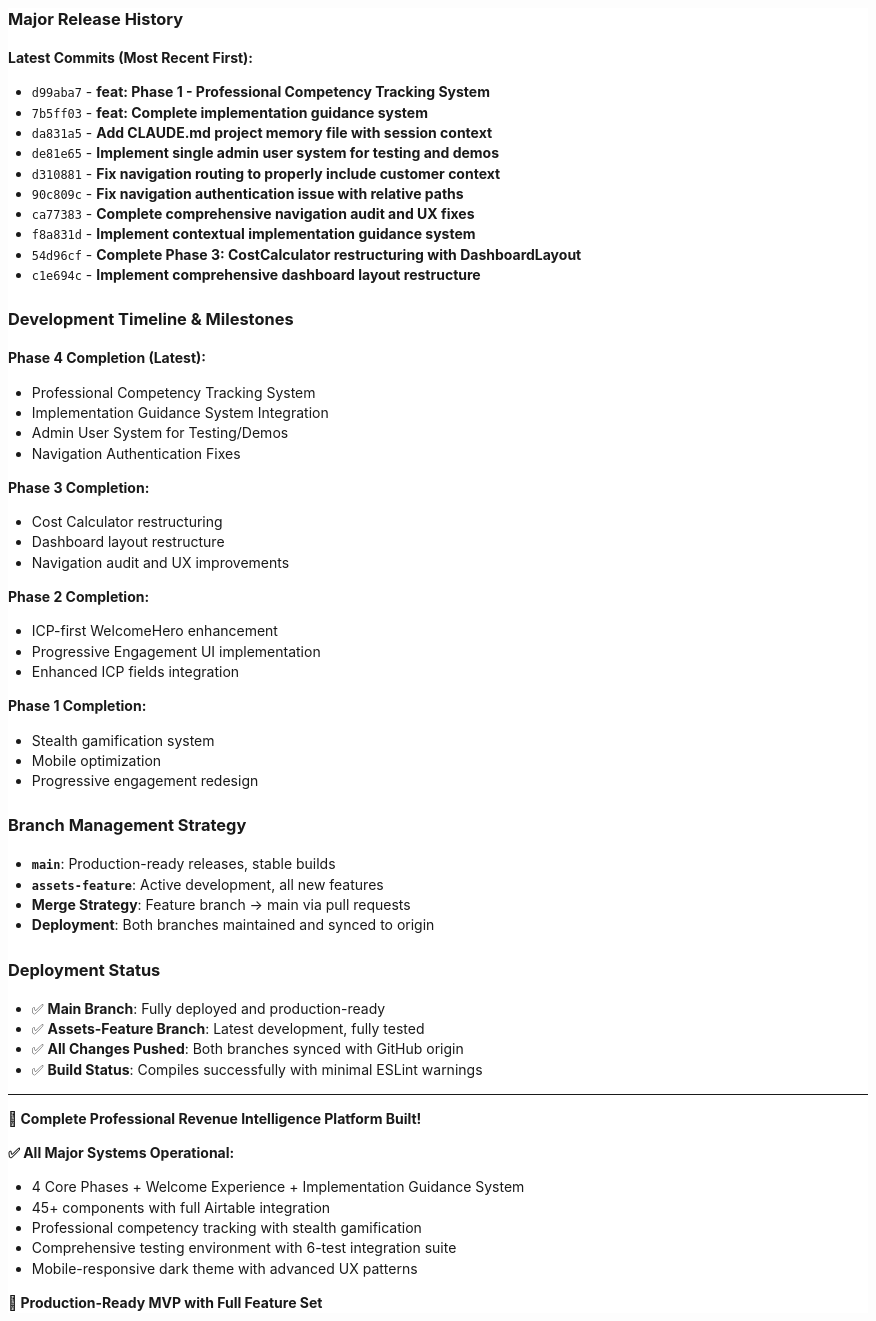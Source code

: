 ### **Major Release History**
**Latest Commits (Most Recent First):**
- `d99aba7` - **feat: Phase 1 - Professional Competency Tracking System**
- `7b5ff03` - **feat: Complete implementation guidance system**
- `da831a5` - **Add CLAUDE.md project memory file with session context**
- `de81e65` - **Implement single admin user system for testing and demos**
- `d310881` - **Fix navigation routing to properly include customer context**
- `90c809c` - **Fix navigation authentication issue with relative paths**
- `ca77383` - **Complete comprehensive navigation audit and UX fixes**
- `f8a831d` - **Implement contextual implementation guidance system**
- `54d96cf` - **Complete Phase 3: CostCalculator restructuring with DashboardLayout**
- `c1e694c` - **Implement comprehensive dashboard layout restructure**

### **Development Timeline & Milestones**
**Phase 4 Completion (Latest):**
- Professional Competency Tracking System
- Implementation Guidance System Integration
- Admin User System for Testing/Demos
- Navigation Authentication Fixes

**Phase 3 Completion:**
- Cost Calculator restructuring
- Dashboard layout restructure
- Navigation audit and UX improvements

**Phase 2 Completion:**
- ICP-first WelcomeHero enhancement
- Progressive Engagement UI implementation
- Enhanced ICP fields integration

**Phase 1 Completion:**
- Stealth gamification system
- Mobile optimization
- Progressive engagement redesign

### **Branch Management Strategy**
- **`main`**: Production-ready releases, stable builds
- **`assets-feature`**: Active development, all new features
- **Merge Strategy**: Feature branch → main via pull requests
- **Deployment**: Both branches maintained and synced to origin

### **Deployment Status**
- ✅ **Main Branch**: Fully deployed and production-ready
- ✅ **Assets-Feature Branch**: Latest development, fully tested
- ✅ **All Changes Pushed**: Both branches synced with GitHub origin
- ✅ **Build Status**: Compiles successfully with minimal ESLint warnings

---

**🎉 Complete Professional Revenue Intelligence Platform Built!**

**✅ All Major Systems Operational:**
- 4 Core Phases + Welcome Experience + Implementation Guidance System
- 45+ components with full Airtable integration
- Professional competency tracking with stealth gamification
- Comprehensive testing environment with 6-test integration suite
- Mobile-responsive dark theme with advanced UX patterns

**🚀 Production-Ready MVP with Full Feature Set**